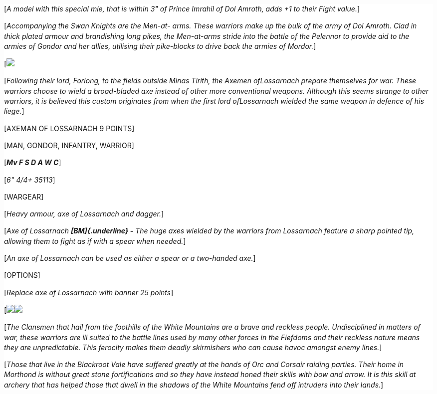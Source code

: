 [*A model with this special mle, that is within 3" of Prince Imrahil of
Dol Amroth, adds +1 to their Fight
value.*]

[*Accompanying the Swan Knights are the Men-at- arms. These warriors make up the bulk of the army of Dol Amroth. Clad in thick plated armour and brandishing long pikes, the Men-at-arms stride into the battle of the Pelennor to provide aid to the armies of Gondor and her allies, utilising their pike-blocks to drive back the armies of
Mordor.*]

[![](../media/2_MESBG_-_Armies_of_LOTR_media/image87.jpeg)

[*Following their lord, Forlong, to the fields outside Minas Tirith, the Axemen ofLossarnach prepare themselves for war. These warriors choose to wield a broad-bladed axe instead of other more conventional weapons. Although this seems strange to other warriors, it is believed this custom originates from when the first lord ofLossarnach wielded the same weapon in defence of his
liege.*]

[AXEMAN OF LOSSARNACH 9
POINTS]

[MAN, GONDOR, INFANTRY,
WARRIOR]

[***Mv F S D A W
C***]

[*6" 4/4+ 35113*]

[WARGEAR]

[*Heavy armour, axe of Lossarnach and
dagger.*]

[*Axe of Lossarnach **[BM]{.underline} -** The huge axes wielded by the
warriors from Lossarnach feature a sharp pointed tip, allowing them to fight as if
with a spear when needed.*]

[*An axe of Lossarnach can be used as either a spear or a two-handed
axe.*]

[OPTIONS]

[*Replace axe of Lossarnach with banner 25
points*]

[![](../media/2_MESBG_-_Armies_of_LOTR_media/image88.jpeg)![](../media/2_MESBG_-_Armies_of_LOTR_media/image89.jpeg)

[*The Clansmen that hail from the foothills of the White Mountains are a brave and reckless people. Undisciplined in matters of war, these warriors are ill suited to the battle lines used by many other forces in the Fiefdoms and their reckless nature means they are unpredictable. This ferocity makes them deadly skirmishers who can cause havoc amongst enemy
lines.*]

[*Those that live in the Blackroot Vale have suffered greatly at the hands of Orc and Corsair raiding parties. Their home in Morthond is without great stone fortifications and so they have instead honed their skills with bow and arrow. It is this skill at archery that has helped those that dwell in the shadows of the White Mountains fend off intruders into their lands.*]
